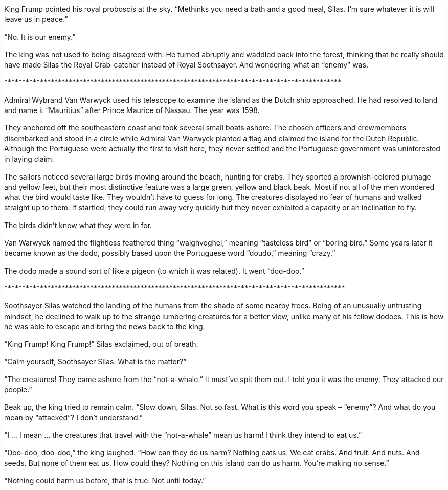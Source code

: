 King Frump pointed his royal proboscis at the sky. “Methinks you need a bath and a good meal, Silas. I’m sure whatever it is will leave us in peace.”

“No. It is our enemy.”

The king was not used to being disagreed with. He turned abruptly and waddled back into the forest, thinking that he really should have made Silas the Royal Crab-catcher instead of Royal Soothsayer. And wondering what an “enemy” was.

\**********************************************************************************************

Admiral Wybrand Van Warwyck used his telescope to examine the island as the Dutch ship approached. He had resolved to land and name it “Mauritius” after Prince Maurice of Nassau. The year was 1598.

They anchored off the southeastern coast and took several small boats ashore. The chosen officers and crewmembers disembarked and stood in a circle while Admiral Van Warwyck planted a flag and claimed the island for the Dutch Republic. Although the Portuguese were actually the first to visit here, they never settled and the Portuguese government was uninterested in laying claim.

The sailors noticed several large birds moving around the beach, hunting for crabs. They sported a brownish-colored plumage and yellow feet, but their most distinctive feature was a large green, yellow and black beak. Most if not all of the men wondered what the bird would taste like. They wouldn’t have to guess for long. The creatures displayed no fear of humans and walked straight up to them. If startled, they could run away very quickly but they never exhibited a capacity or an inclination to fly.

The birds didn’t know what they were in for.

Van Warwyck named the flightless feathered thing “walghvoghel,” meaning “tasteless bird” or “boring bird.” Some years later it became known as the dodo, possibly based upon the Portuguese word “doudo,” meaning “crazy.”

The dodo made a sound sort of like a pigeon (to which it was related). It went “doo-doo.”

\***********************************************************************************************

Soothsayer Silas watched the landing of the humans from the shade of some nearby trees. Being of an unusually untrusting mindset, he declined to walk up to the strange lumbering creatures for a better view, unlike many of his fellow dodoes. This is how he was able to escape and bring the news back to the king.

“King Frump! King Frump!” Silas exclaimed, out of breath.

“Calm yourself, Soothsayer Silas. What is the matter?”

“The creatures! They came ashore from the “not-a-whale.” It must’ve spit them out. I told you it was the enemy. They attacked our people.”

Beak up, the king tried to remain calm. “Slow down, Silas. Not so fast. What is this word you speak – “enemy”? And what do you mean by “attacked”? I don’t understand.”

“I … I mean … the creatures that travel with the “not-a-whale” mean us harm! I think they intend to eat us.”

“Doo-doo, doo-doo,” the king laughed. “How can they do us harm? Nothing eats us. We eat crabs. And fruit. And nuts. And seeds. But none of them eat us. How could they? Nothing on this island can do us harm. You’re making no sense.”

“Nothing could harm us before, that is true. Not until today.”
